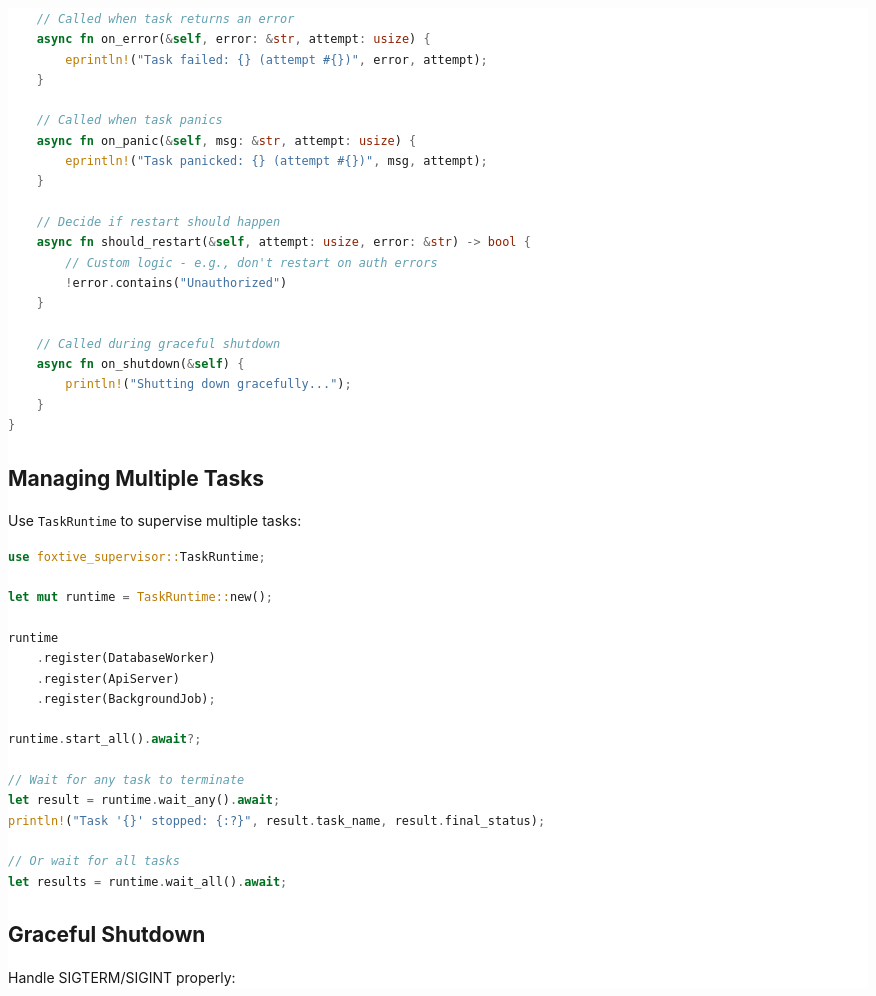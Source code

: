 ```rust
    // Called when task returns an error
    async fn on_error(&self, error: &str, attempt: usize) {
        eprintln!("Task failed: {} (attempt #{})", error, attempt);
    }

    // Called when task panics
    async fn on_panic(&self, msg: &str, attempt: usize) {
        eprintln!("Task panicked: {} (attempt #{})", msg, attempt);
    }

    // Decide if restart should happen
    async fn should_restart(&self, attempt: usize, error: &str) -> bool {
        // Custom logic - e.g., don't restart on auth errors
        !error.contains("Unauthorized")
    }

    // Called during graceful shutdown
    async fn on_shutdown(&self) {
        println!("Shutting down gracefully...");
    }
}
```

## Managing Multiple Tasks

Use `TaskRuntime` to supervise multiple tasks:

```rust
use foxtive_supervisor::TaskRuntime;

let mut runtime = TaskRuntime::new();

runtime
    .register(DatabaseWorker)
    .register(ApiServer)
    .register(BackgroundJob);

runtime.start_all().await?;

// Wait for any task to terminate
let result = runtime.wait_any().await;
println!("Task '{}' stopped: {:?}", result.task_name, result.final_status);

// Or wait for all tasks
let results = runtime.wait_all().await;
```

## Graceful Shutdown

Handle SIGTERM/SIGINT properly:
